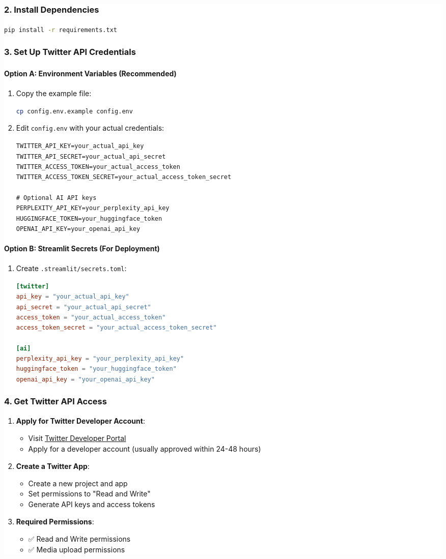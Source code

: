 ### 2. Install Dependencies
```bash
pip install -r requirements.txt
```

### 3. Set Up Twitter API Credentials

#### Option A: Environment Variables (Recommended)
1. Copy the example file:
   ```bash
   cp config.env.example config.env
   ```

2. Edit `config.env` with your actual credentials:
   ```env
   TWITTER_API_KEY=your_actual_api_key
   TWITTER_API_SECRET=your_actual_api_secret
   TWITTER_ACCESS_TOKEN=your_actual_access_token
   TWITTER_ACCESS_TOKEN_SECRET=your_actual_access_token_secret
   
   # Optional AI API keys
   PERPLEXITY_API_KEY=your_perplexity_api_key
   HUGGINGFACE_TOKEN=your_huggingface_token
   OPENAI_API_KEY=your_openai_api_key
   ```

#### Option B: Streamlit Secrets (For Deployment)
1. Create `.streamlit/secrets.toml`:
   ```toml
   [twitter]
   api_key = "your_actual_api_key"
   api_secret = "your_actual_api_secret"
   access_token = "your_actual_access_token"
   access_token_secret = "your_actual_access_token_secret"
   
   [ai]
   perplexity_api_key = "your_perplexity_api_key"
   huggingface_token = "your_huggingface_token"
   openai_api_key = "your_openai_api_key"
   ```

### 4. Get Twitter API Access

1. **Apply for Twitter Developer Account**:
   - Visit [Twitter Developer Portal](https://developer.twitter.com/)
   - Apply for a developer account (usually approved within 24-48 hours)

2. **Create a Twitter App**:
   - Create a new project and app
   - Set permissions to "Read and Write"
   - Generate API keys and access tokens

3. **Required Permissions**:
   - ✅ Read and Write permissions
   - ✅ Media upload permissions
